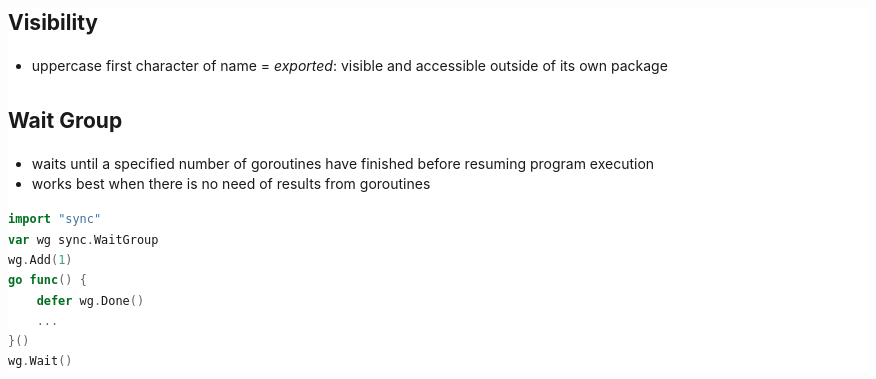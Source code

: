 
## Visibility

+ uppercase first character of name = *exported*: visible and accessible outside of its own package


## Wait Group

+ waits until a specified number of goroutines have finished before resuming program execution
+ works best when there is no need of results from goroutines

```go
import "sync"
var wg sync.WaitGroup
wg.Add(1)
go func() {
	defer wg.Done()
	...
}()
wg.Wait()
```
